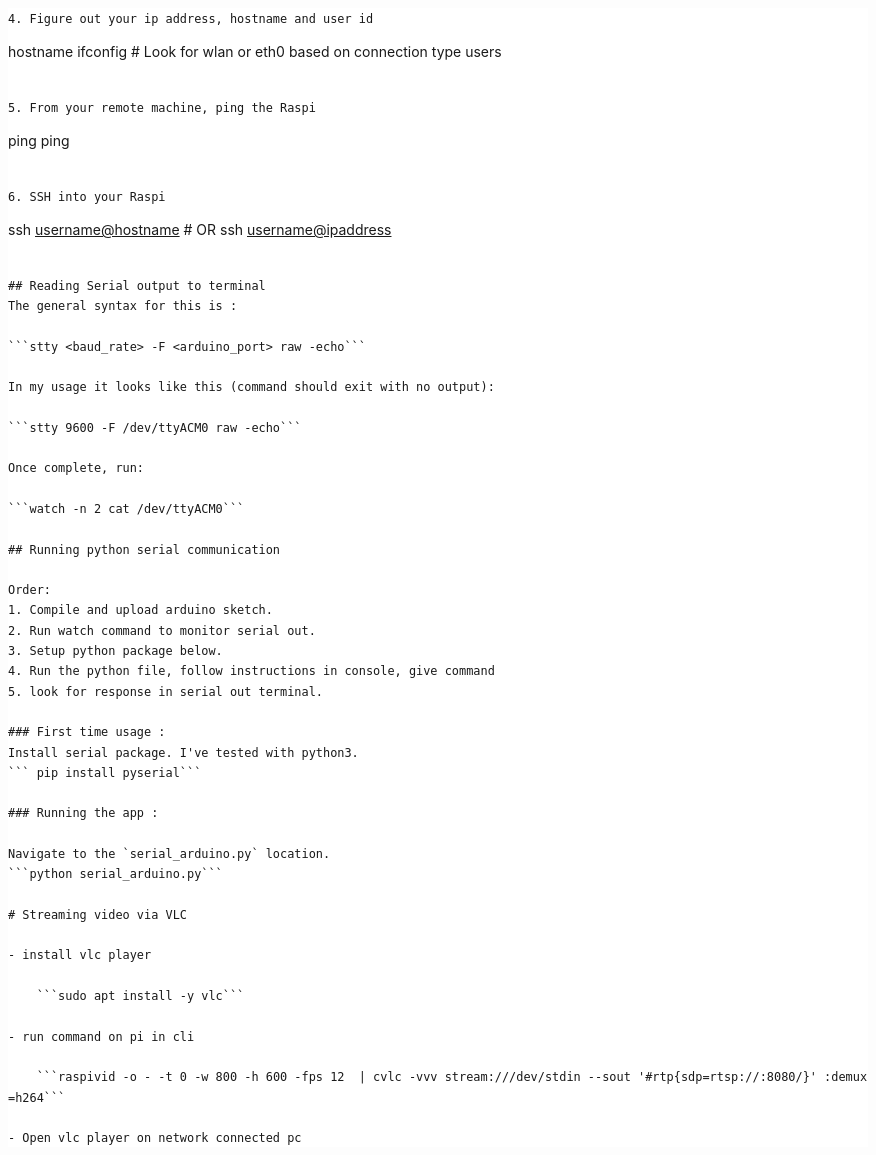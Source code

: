 ```
4. Figure out your ip address, hostname and user id

```
hostname
ifconfig # Look for wlan or eth0 based on connection type
users
```

5. From your remote machine, ping the Raspi

```
ping <hostname>
ping <ip-address>
```

6. SSH into your Raspi

```
ssh <username@hostname> # OR
ssh <username@ipaddress>
```

## Reading Serial output to terminal
The general syntax for this is :

```stty <baud_rate> -F <arduino_port> raw -echo```

In my usage it looks like this (command should exit with no output):

```stty 9600 -F /dev/ttyACM0 raw -echo```

Once complete, run:

```watch -n 2 cat /dev/ttyACM0```

## Running python serial communication

Order:
1. Compile and upload arduino sketch.
2. Run watch command to monitor serial out.
3. Setup python package below.
4. Run the python file, follow instructions in console, give command
5. look for response in serial out terminal.

### First time usage :
Install serial package. I've tested with python3.
``` pip install pyserial```

### Running the app :

Navigate to the `serial_arduino.py` location.
```python serial_arduino.py```

# Streaming video via VLC

- install vlc player

    ```sudo apt install -y vlc```

- run command on pi in cli

    ```raspivid -o - -t 0 -w 800 -h 600 -fps 12  | cvlc -vvv stream:///dev/stdin --sout '#rtp{sdp=rtsp://:8080/}' :demux=h264```

- Open vlc player on network connected pc
```